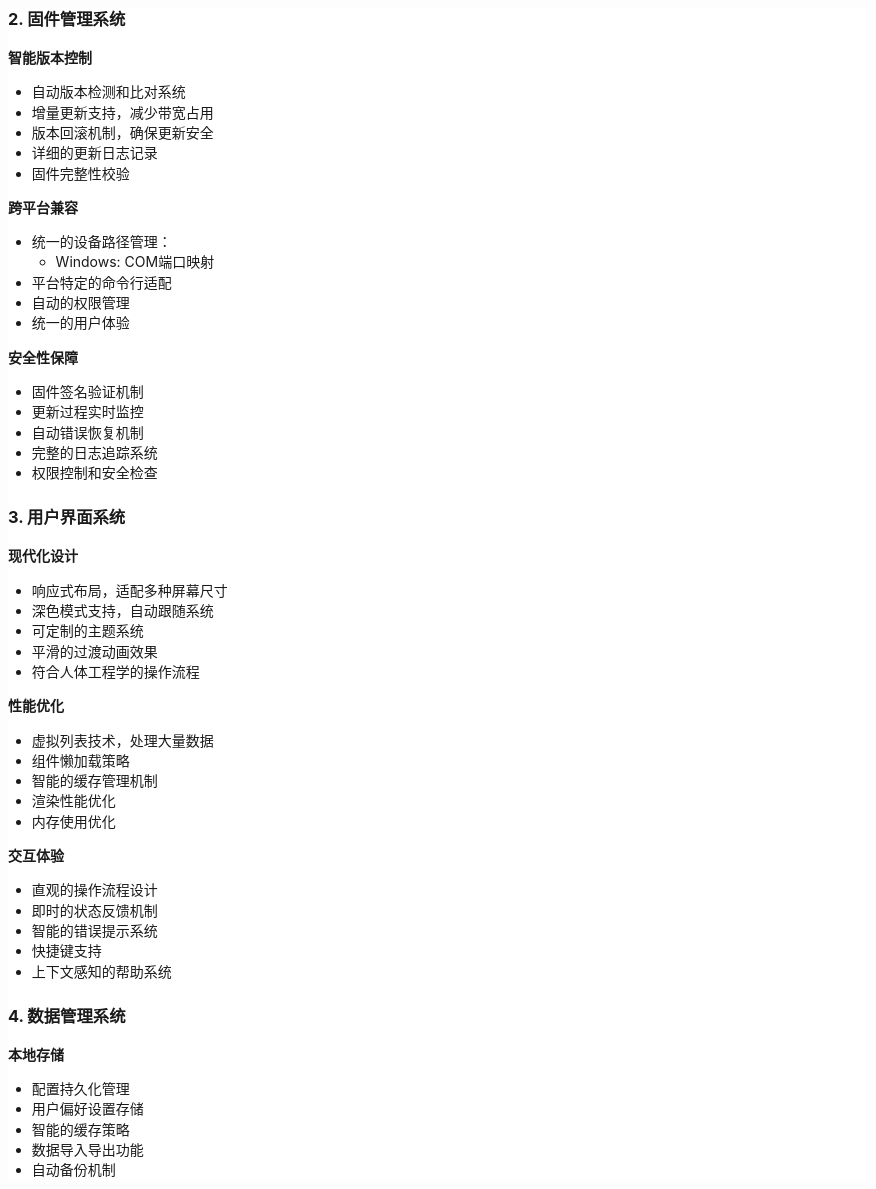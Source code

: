 ### 2. 固件管理系统

**智能版本控制**
- 自动版本检测和比对系统
- 增量更新支持，减少带宽占用
- 版本回滚机制，确保更新安全
- 详细的更新日志记录
- 固件完整性校验

**跨平台兼容**
- 统一的设备路径管理：
  - Windows: COM端口映射
- 平台特定的命令行适配
- 自动的权限管理
- 统一的用户体验

**安全性保障**
- 固件签名验证机制
- 更新过程实时监控
- 自动错误恢复机制
- 完整的日志追踪系统
- 权限控制和安全检查

### 3. 用户界面系统

**现代化设计**
- 响应式布局，适配多种屏幕尺寸
- 深色模式支持，自动跟随系统
- 可定制的主题系统
- 平滑的过渡动画效果
- 符合人体工程学的操作流程

**性能优化**
- 虚拟列表技术，处理大量数据
- 组件懒加载策略
- 智能的缓存管理机制
- 渲染性能优化
- 内存使用优化

**交互体验**
- 直观的操作流程设计
- 即时的状态反馈机制
- 智能的错误提示系统
- 快捷键支持
- 上下文感知的帮助系统

### 4. 数据管理系统

**本地存储**
- 配置持久化管理
- 用户偏好设置存储
- 智能的缓存策略
- 数据导入导出功能
- 自动备份机制
